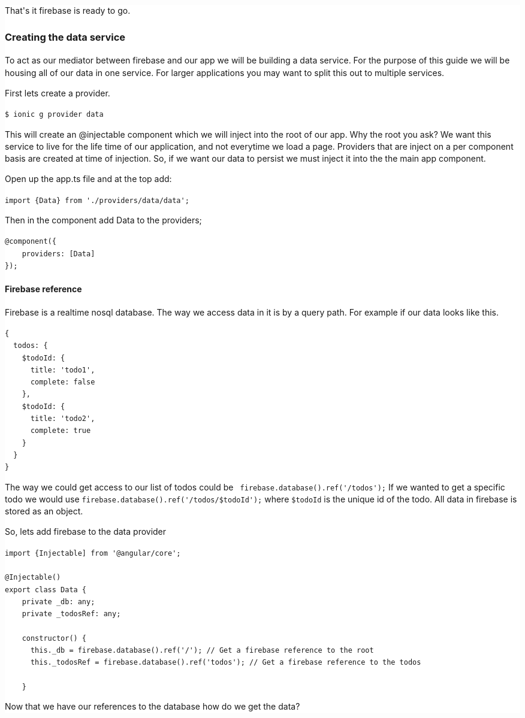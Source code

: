 ```
```
That's it firebase is ready to go.

### Creating the data service
To act as our mediator between firebase and our app we will be building a data service. For the purpose of this guide we will be housing all of our data in one service. For larger applications you may want to split this out to multiple services. 

First lets create a provider.
```
$ ionic g provider data
```
This will create an @injectable component which we will inject into the root of our app. Why the root you ask? We want this service to live for the life time of our application, and not everytime we load a page. Providers that are inject on a per component basis are created at time of injection. So, if we want our data to persist we must inject it into the the main app component.

Open up the app.ts file and at the top add:
```
import {Data} from './providers/data/data';
```
Then in the component add Data to the providers;
```
@component({
    providers: [Data]
});
```
#### Firebase reference
Firebase is a realtime nosql database. The way we access data in it is by a query path. For example if our data looks like this.
```
{
  todos: {
    $todoId: {
      title: 'todo1',
      complete: false
    },
    $todoId: {
      title: 'todo2',
      complete: true
    }
  }
}
```
The way we could get access to our list of todos could be ``` firebase.database().ref('/todos');``` If we wanted to get a specific todo we would use ``` firebase.database().ref('/todos/$todoId'); ``` where ``` $todoId ``` is the unique id of the todo. All data in firebase is stored as an object.

So, lets add firebase to the data provider

```
import {Injectable] from '@angular/core';

@Injectable()
export class Data {
    private _db: any;
    private _todosRef: any;
    
    constructor() {
      this._db = firebase.database().ref('/'); // Get a firebase reference to the root
      this._todosRef = firebase.database().ref('todos'); // Get a firebase reference to the todos
      
    }
```
Now that we have our references to the database how do we get the data?
